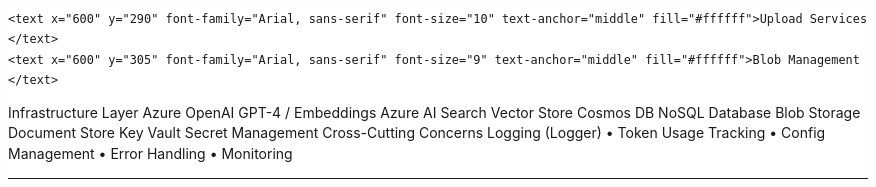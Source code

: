     <text x="600" y="290" font-family="Arial, sans-serif" font-size="10" text-anchor="middle" fill="#ffffff">Upload Services</text>
    <text x="600" y="305" font-family="Arial, sans-serif" font-size="9" text-anchor="middle" fill="#ffffff">Blob Management</text>
  </g>
  
  
  <rect x="50" y="340" width="700" height="80" fill="#e67e22" stroke="#d35400" stroke-width="2" rx="6"/>
  <text x="400" y="365" font-family="Arial, sans-serif" font-size="14" font-weight="bold" text-anchor="middle" fill="#ffffff">
    Infrastructure Layer
  </text>
  <g>
    <text x="120" y="390" font-family="Arial, sans-serif" font-size="10" text-anchor="middle" fill="#ffffff">Azure OpenAI</text>
    <text x="120" y="405" font-family="Arial, sans-serif" font-size="9" text-anchor="middle" fill="#ffffff">GPT-4 / Embeddings</text>
  </g>
  <g>
    <text x="250" y="390" font-family="Arial, sans-serif" font-size="10" text-anchor="middle" fill="#ffffff">Azure AI Search</text>
    <text x="250" y="405" font-family="Arial, sans-serif" font-size="9" text-anchor="middle" fill="#ffffff">Vector Store</text>
  </g>
  <g>
    <text x="380" y="390" font-family="Arial, sans-serif" font-size="10" text-anchor="middle" fill="#ffffff">Cosmos DB</text>
    <text x="380" y="405" font-family="Arial, sans-serif" font-size="9" text-anchor="middle" fill="#ffffff">NoSQL Database</text>
  </g>
  <g>
    <text x="510" y="390" font-family="Arial, sans-serif" font-size="10" text-anchor="middle" fill="#ffffff">Blob Storage</text>
    <text x="510" y="405" font-family="Arial, sans-serif" font-size="9" text-anchor="middle" fill="#ffffff">Document Store</text>
  </g>
  <g>
    <text x="640" y="390" font-family="Arial, sans-serif" font-size="10" text-anchor="middle" fill="#ffffff">Key Vault</text>
    <text x="640" y="405" font-family="Arial, sans-serif" font-size="9" text-anchor="middle" fill="#ffffff">Secret Management</text>
  </g>
  
  
  <rect x="50" y="440" width="700" height="50" fill="#ecf0f1" stroke="#bdc3c7" stroke-width="1" rx="4"/>
  <text x="400" y="460" font-family="Arial, sans-serif" font-size="12" font-weight="bold" text-anchor="middle" fill="#2c3e50">
    Cross-Cutting Concerns
  </text>
  <text x="400" y="478" font-family="Arial, sans-serif" font-size="10" text-anchor="middle" fill="#555555">
    Logging (Logger) • Token Usage Tracking • Config Management • Error Handling • Monitoring
  </text>
</svg>

---